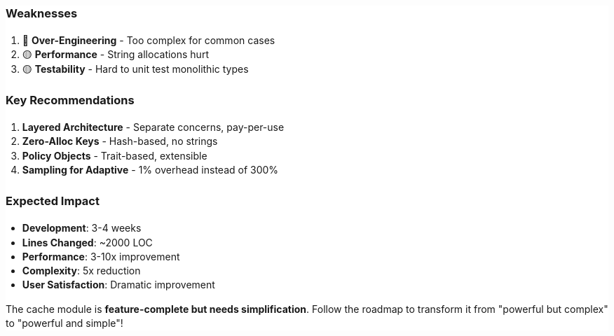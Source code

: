### Weaknesses
1. 🔴 **Over-Engineering** - Too complex for common cases
2. 🟡 **Performance** - String allocations hurt
3. 🟡 **Testability** - Hard to unit test monolithic types

### Key Recommendations
1. **Layered Architecture** - Separate concerns, pay-per-use
2. **Zero-Alloc Keys** - Hash-based, no strings
3. **Policy Objects** - Trait-based, extensible
4. **Sampling for Adaptive** - 1% overhead instead of 300%

### Expected Impact
- **Development**: 3-4 weeks
- **Lines Changed**: ~2000 LOC
- **Performance**: 3-10x improvement
- **Complexity**: 5x reduction
- **User Satisfaction**: Dramatic improvement

The cache module is **feature-complete but needs simplification**. Follow the roadmap to transform it from "powerful but complex" to "powerful and simple"!